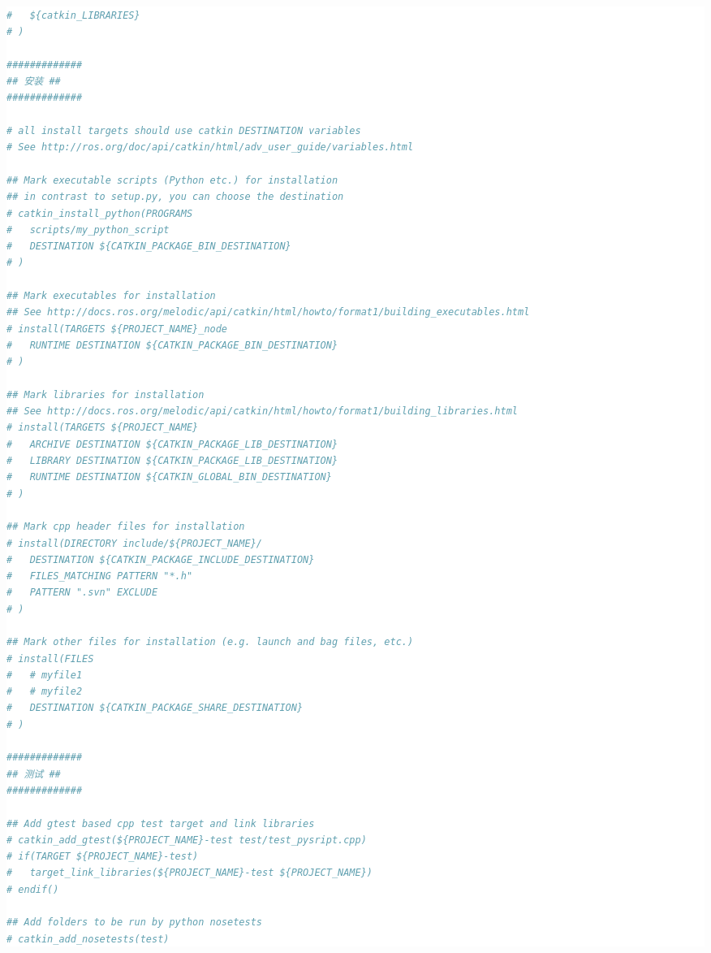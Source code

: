 ```cmake
#   ${catkin_LIBRARIES}
# )

#############
## 安装 ##
#############

# all install targets should use catkin DESTINATION variables
# See http://ros.org/doc/api/catkin/html/adv_user_guide/variables.html

## Mark executable scripts (Python etc.) for installation
## in contrast to setup.py, you can choose the destination
# catkin_install_python(PROGRAMS
#   scripts/my_python_script
#   DESTINATION ${CATKIN_PACKAGE_BIN_DESTINATION}
# )

## Mark executables for installation
## See http://docs.ros.org/melodic/api/catkin/html/howto/format1/building_executables.html
# install(TARGETS ${PROJECT_NAME}_node
#   RUNTIME DESTINATION ${CATKIN_PACKAGE_BIN_DESTINATION}
# )

## Mark libraries for installation
## See http://docs.ros.org/melodic/api/catkin/html/howto/format1/building_libraries.html
# install(TARGETS ${PROJECT_NAME}
#   ARCHIVE DESTINATION ${CATKIN_PACKAGE_LIB_DESTINATION}
#   LIBRARY DESTINATION ${CATKIN_PACKAGE_LIB_DESTINATION}
#   RUNTIME DESTINATION ${CATKIN_GLOBAL_BIN_DESTINATION}
# )

## Mark cpp header files for installation
# install(DIRECTORY include/${PROJECT_NAME}/
#   DESTINATION ${CATKIN_PACKAGE_INCLUDE_DESTINATION}
#   FILES_MATCHING PATTERN "*.h"
#   PATTERN ".svn" EXCLUDE
# )

## Mark other files for installation (e.g. launch and bag files, etc.)
# install(FILES
#   # myfile1
#   # myfile2
#   DESTINATION ${CATKIN_PACKAGE_SHARE_DESTINATION}
# )

#############
## 测试 ##
#############

## Add gtest based cpp test target and link libraries
# catkin_add_gtest(${PROJECT_NAME}-test test/test_pysript.cpp)
# if(TARGET ${PROJECT_NAME}-test)
#   target_link_libraries(${PROJECT_NAME}-test ${PROJECT_NAME})
# endif()

## Add folders to be run by python nosetests
# catkin_add_nosetests(test)
```
